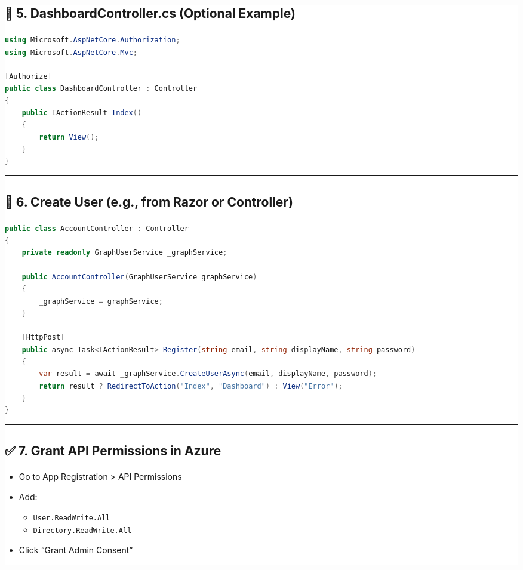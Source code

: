 
## 📂 5. DashboardController.cs (Optional Example)

```csharp
using Microsoft.AspNetCore.Authorization;
using Microsoft.AspNetCore.Mvc;

[Authorize]
public class DashboardController : Controller
{
    public IActionResult Index()
    {
        return View();
    }
}
```

---

## 🧪 6. Create User (e.g., from Razor or Controller)

```csharp
public class AccountController : Controller
{
    private readonly GraphUserService _graphService;

    public AccountController(GraphUserService graphService)
    {
        _graphService = graphService;
    }

    [HttpPost]
    public async Task<IActionResult> Register(string email, string displayName, string password)
    {
        var result = await _graphService.CreateUserAsync(email, displayName, password);
        return result ? RedirectToAction("Index", "Dashboard") : View("Error");
    }
}
```

---

## ✅ 7. Grant API Permissions in Azure

* Go to App Registration > API Permissions
* Add:

  * `User.ReadWrite.All`
  * `Directory.ReadWrite.All`
* Click “Grant Admin Consent”

---

